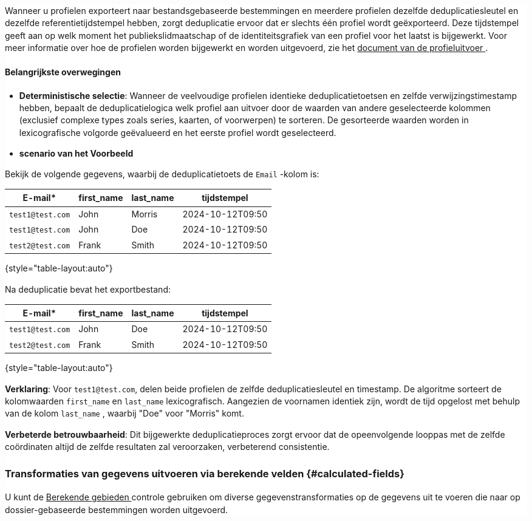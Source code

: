 Wanneer u profielen exporteert naar bestandsgebaseerde bestemmingen en meerdere profielen dezelfde deduplicatiesleutel en dezelfde referentietijdstempel hebben, zorgt deduplicatie ervoor dat er slechts één profiel wordt geëxporteerd. Deze tijdstempel geeft aan op welk moment het publiekslidmaatschap of de identiteitsgrafiek van een profiel voor het laatst is bijgewerkt. Voor meer informatie over hoe de profielen worden bijgewerkt en worden uitgevoerd, zie het [ document van de profieluitvoer ](https://experienceleague.adobe.com/en/docs/experience-platform/destinations/how-destinations-work/profile-export-behavior#what-determines-a-data-export-and-what-is-included-in-the-export-2).

#### Belangrijkste overwegingen

* **Deterministische selectie**: Wanneer de veelvoudige profielen identieke deduplicatietoetsen en zelfde verwijzingstimestamp hebben, bepaalt de deduplicatielogica welk profiel aan uitvoer door de waarden van andere geselecteerde kolommen (exclusief complexe types zoals series, kaarten, of voorwerpen) te sorteren. De gesorteerde waarden worden in lexicografische volgorde geëvalueerd en het eerste profiel wordt geselecteerd.

* **scenario van het Voorbeeld**

Bekijk de volgende gegevens, waarbij de deduplicatietoets de `Email` -kolom is:

| E-mail* | first_name | last_name | tijdstempel |
|---|---|---|---|  
| `test1@test.com` | John | Morris | 2024-10-12T09:50 |
| `test1@test.com` | John | Doe | 2024-10-12T09:50 |
| `test2@test.com` | Frank | Smith | 2024-10-12T09:50 |

{style="table-layout:auto"}

Na deduplicatie bevat het exportbestand:

| E-mail* | first_name | last_name | tijdstempel |
|---|---|---|---|  
| `test1@test.com` | John | Doe | 2024-10-12T09:50 |
| `test2@test.com` | Frank | Smith | 2024-10-12T09:50 |

{style="table-layout:auto"}

**Verklaring**: Voor `test1@test.com`, delen beide profielen de zelfde deduplicatiesleutel en timestamp. De algoritme sorteert de kolomwaarden `first_name` en `last_name` lexicografisch. Aangezien de voornamen identiek zijn, wordt de tijd opgelost met behulp van de kolom `last_name` , waarbij &quot;Doe&quot; voor &quot;Morris&quot; komt.

**Verbeterde betrouwbaarheid**: Dit bijgewerkte deduplicatieproces zorgt ervoor dat de opeenvolgende looppas met de zelfde coördinaten altijd de zelfde resultaten zal veroorzaken, verbeterend consistentie.

### Transformaties van gegevens uitvoeren via berekende velden {#calculated-fields}

U kunt de [ Berekende gebieden ](/help/destinations/ui/data-transformations-calculated-fields.md) controle gebruiken om diverse gegevenstransformaties op de gegevens uit te voeren die naar op dossier-gebaseerde bestemmingen worden uitgevoerd.

